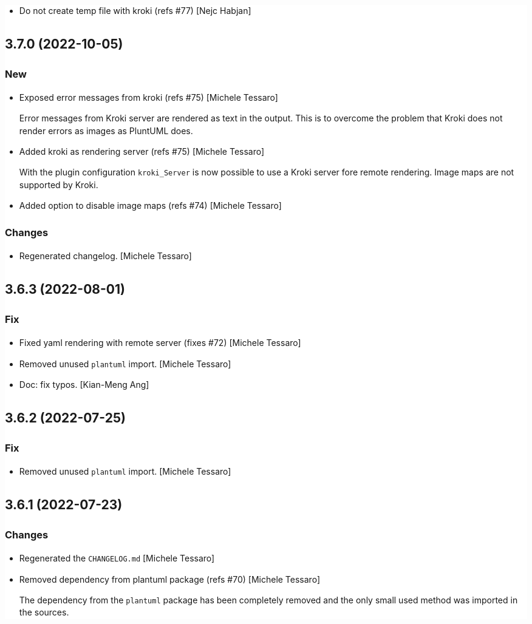 * Do not create temp file with kroki (refs #77) [Nejc Habjan]


## 3.7.0 (2022-10-05)

### New

* Exposed error messages from kroki (refs #75) [Michele Tessaro]

  Error messages from Kroki server are rendered as text in the output.
  This is to overcome the problem that Kroki does not render errors as
  images as PluntUML does.

* Added kroki as rendering server (refs #75) [Michele Tessaro]

  With the plugin configuration `kroki_Server` is now possible to use a
  Kroki server fore remote rendering.
  Image maps are not supported by Kroki.

* Added option to disable image maps (refs #74) [Michele Tessaro]

### Changes

* Regenerated changelog. [Michele Tessaro]


## 3.6.3 (2022-08-01)

### Fix

* Fixed yaml rendering with remote server (fixes #72) [Michele Tessaro]

* Removed unused `plantuml` import. [Michele Tessaro]

* Doc: fix typos. [Kian-Meng Ang]


## 3.6.2 (2022-07-25)

### Fix

* Removed unused `plantuml` import. [Michele Tessaro]


## 3.6.1 (2022-07-23)

### Changes

* Regenerated the `CHANGELOG.md` [Michele Tessaro]

* Removed dependency from plantuml package (refs #70) [Michele Tessaro]

  The dependency from the `plantuml` package has been completely removed
  and the only small used method was imported in the sources.


  [31]: https://github.com/mikitex70/plantuml-markdown/issues/31